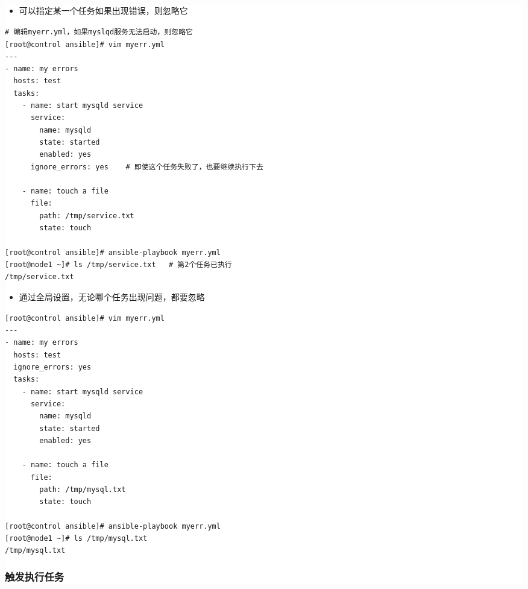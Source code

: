 - 可以指定某一个任务如果出现错误，则忽略它

```shell
# 编辑myerr.yml，如果myslqd服务无法启动，则忽略它
[root@control ansible]# vim myerr.yml
---
- name: my errors
  hosts: test
  tasks:
    - name: start mysqld service
      service:
        name: mysqld
        state: started
        enabled: yes
      ignore_errors: yes    # 即使这个任务失败了，也要继续执行下去

    - name: touch a file
      file:
        path: /tmp/service.txt
        state: touch

[root@control ansible]# ansible-playbook myerr.yml
[root@node1 ~]# ls /tmp/service.txt   # 第2个任务已执行
/tmp/service.txt
```

- 通过全局设置，无论哪个任务出现问题，都要忽略

```shell
[root@control ansible]# vim myerr.yml
---
- name: my errors
  hosts: test
  ignore_errors: yes
  tasks:
    - name: start mysqld service
      service:
        name: mysqld
        state: started
        enabled: yes

    - name: touch a file
      file:
        path: /tmp/mysql.txt
        state: touch

[root@control ansible]# ansible-playbook myerr.yml
[root@node1 ~]# ls /tmp/mysql.txt 
/tmp/mysql.txt
```

### 触发执行任务
